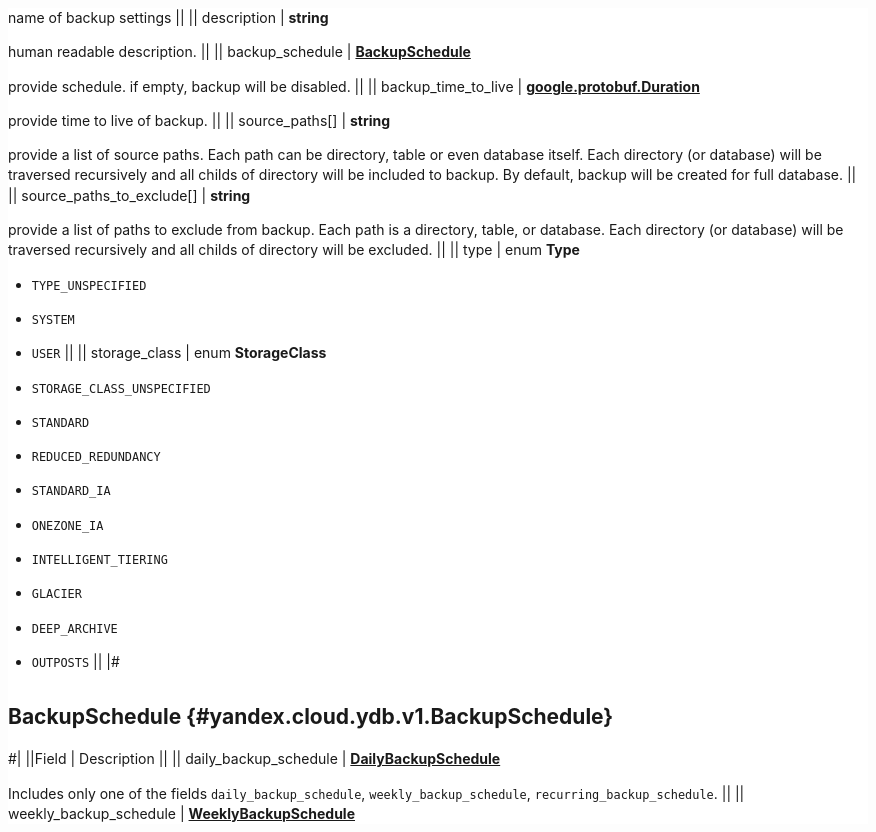name of backup settings ||
|| description | **string**

human readable description. ||
|| backup_schedule | **[BackupSchedule](#yandex.cloud.ydb.v1.BackupSchedule)**

provide schedule. if empty, backup will be disabled. ||
|| backup_time_to_live | **[google.protobuf.Duration](https://developers.google.com/protocol-buffers/docs/reference/csharp/class/google/protobuf/well-known-types/duration)**

provide time to live of backup. ||
|| source_paths[] | **string**

provide a list of source paths. Each path can be directory, table or even database itself.
Each directory (or database) will be traversed recursively and all childs of directory will be included to backup.
By default, backup will be created for full database. ||
|| source_paths_to_exclude[] | **string**

provide a list of paths to exclude from backup.
Each path is a directory, table, or database.
Each directory (or database) will be traversed recursively and all childs of directory will be excluded. ||
|| type | enum **Type**

- `TYPE_UNSPECIFIED`
- `SYSTEM`
- `USER` ||
|| storage_class | enum **StorageClass**

- `STORAGE_CLASS_UNSPECIFIED`
- `STANDARD`
- `REDUCED_REDUNDANCY`
- `STANDARD_IA`
- `ONEZONE_IA`
- `INTELLIGENT_TIERING`
- `GLACIER`
- `DEEP_ARCHIVE`
- `OUTPOSTS` ||
|#

## BackupSchedule {#yandex.cloud.ydb.v1.BackupSchedule}

#|
||Field | Description ||
|| daily_backup_schedule | **[DailyBackupSchedule](#yandex.cloud.ydb.v1.DailyBackupSchedule)**

Includes only one of the fields `daily_backup_schedule`, `weekly_backup_schedule`, `recurring_backup_schedule`. ||
|| weekly_backup_schedule | **[WeeklyBackupSchedule](#yandex.cloud.ydb.v1.WeeklyBackupSchedule)**
